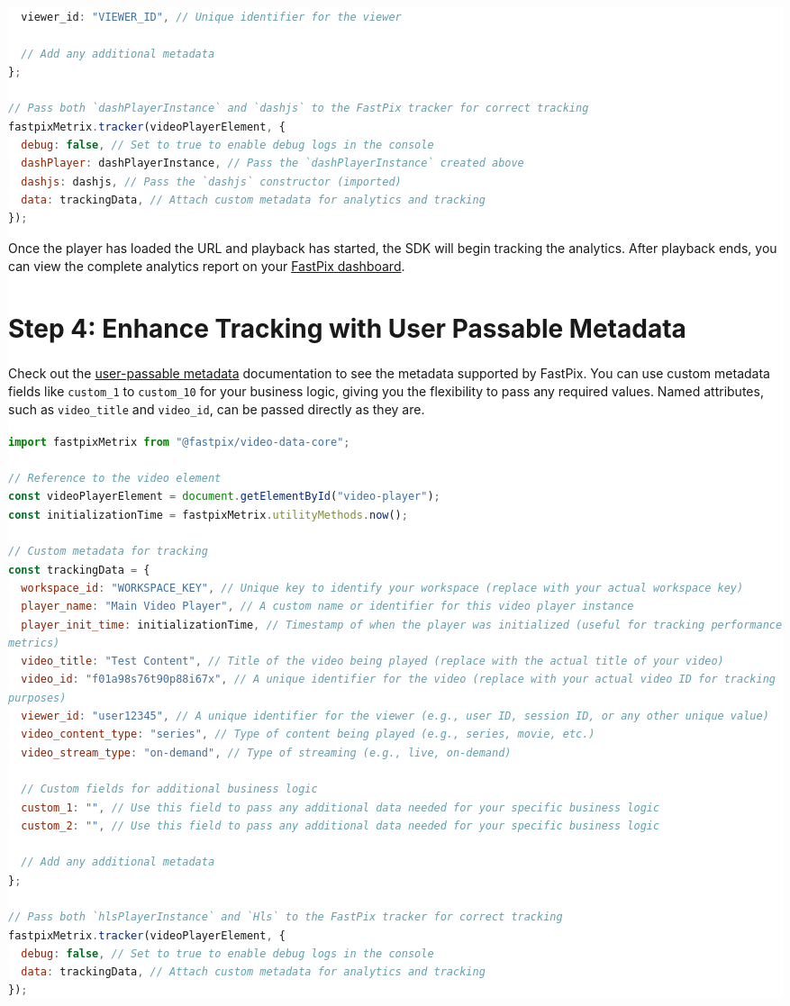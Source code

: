 ```javascript
  viewer_id: "VIEWER_ID", // Unique identifier for the viewer

  // Add any additional metadata
};

// Pass both `dashPlayerInstance` and `dashjs` to the FastPix tracker for correct tracking
fastpixMetrix.tracker(videoPlayerElement, {
  debug: false, // Set to true to enable debug logs in the console
  dashPlayer: dashPlayerInstance, // Pass the `dashPlayerInstance` created above
  dashjs: dashjs, // Pass the `dashjs` constructor (imported)
  data: trackingData, // Attach custom metadata for analytics and tracking
});
```

Once the player has loaded the URL and playback has started, the SDK will begin tracking the analytics. After playback ends, you can view the complete analytics report on your [FastPix dashboard](https://dashboard.fastpix.io).

# Step 4: Enhance Tracking with User Passable Metadata

Check out the [user-passable metadata](https://docs.fastpix.io/docs/user-passable-metadata-1) documentation to see the metadata supported by FastPix. You can use custom metadata fields like `custom_1` to `custom_10` for your business logic, giving you the flexibility to pass any required values. Named attributes, such as `video_title` and `video_id`, can be passed directly as they are.

```javascript
import fastpixMetrix from "@fastpix/video-data-core";

// Reference to the video element
const videoPlayerElement = document.getElementById("video-player");
const initializationTime = fastpixMetrix.utilityMethods.now();

// Custom metadata for tracking
const trackingData = {
  workspace_id: "WORKSPACE_KEY", // Unique key to identify your workspace (replace with your actual workspace key)
  player_name: "Main Video Player", // A custom name or identifier for this video player instance
  player_init_time: initializationTime, // Timestamp of when the player was initialized (useful for tracking performance metrics)
  video_title: "Test Content", // Title of the video being played (replace with the actual title of your video)
  video_id: "f01a98s76t90p88i67x", // A unique identifier for the video (replace with your actual video ID for tracking purposes)
  viewer_id: "user12345", // A unique identifier for the viewer (e.g., user ID, session ID, or any other unique value)
  video_content_type: "series", // Type of content being played (e.g., series, movie, etc.)
  video_stream_type: "on-demand", // Type of streaming (e.g., live, on-demand)

  // Custom fields for additional business logic
  custom_1: "", // Use this field to pass any additional data needed for your specific business logic
  custom_2: "", // Use this field to pass any additional data needed for your specific business logic

  // Add any additional metadata
};

// Pass both `hlsPlayerInstance` and `Hls` to the FastPix tracker for correct tracking
fastpixMetrix.tracker(videoPlayerElement, {
  debug: false, // Set to true to enable debug logs in the console
  data: trackingData, // Attach custom metadata for analytics and tracking
});

```